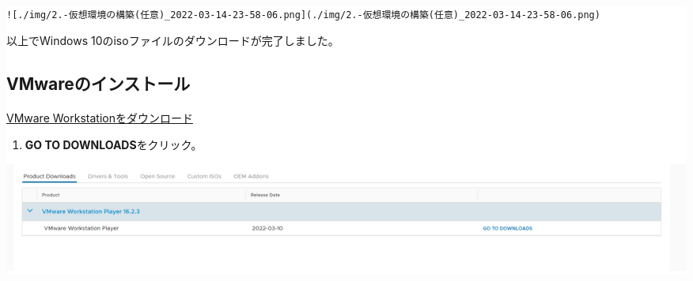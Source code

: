     ![./img/2.-仮想環境の構築(任意)_2022-03-14-23-58-06.png](./img/2.-仮想環境の構築(任意)_2022-03-14-23-58-06.png)

以上でWindows 10のisoファイルのダウンロードが完了しました。

## VMwareのインストール

[VMware Workstationをダウンロード](https://customerconnect.vmware.com/en/downloads/info/slug/desktop_end_user_computing/vmware_workstation_player/16_0)

1. **GO TO DOWNLOADS**をクリック。

![./img/README_2022-03-13-09-10-52.png](./img/README_2022-03-13-09-10-52.png)
